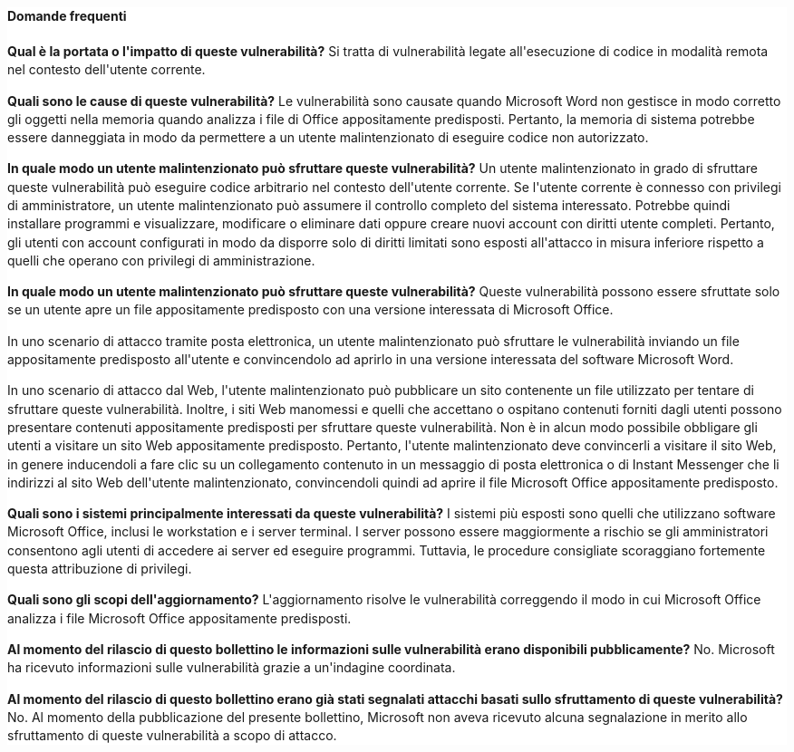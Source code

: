 #### Domande frequenti

**Qual è la portata o l'impatto di queste vulnerabilità?**
Si tratta di vulnerabilità legate all'esecuzione di codice in modalità remota nel contesto dell'utente corrente.

**Quali sono le cause di queste vulnerabilità?**
Le vulnerabilità sono causate quando Microsoft Word non gestisce in modo corretto gli oggetti nella memoria quando analizza i file di Office appositamente predisposti. Pertanto, la memoria di sistema potrebbe essere danneggiata in modo da permettere a un utente malintenzionato di eseguire codice non autorizzato.

**In quale modo un utente malintenzionato può sfruttare queste vulnerabilità?**
Un utente malintenzionato in grado di sfruttare queste vulnerabilità può eseguire codice arbitrario nel contesto dell'utente corrente. Se l'utente corrente è connesso con privilegi di amministratore, un utente malintenzionato può assumere il controllo completo del sistema interessato. Potrebbe quindi installare programmi e visualizzare, modificare o eliminare dati oppure creare nuovi account con diritti utente completi. Pertanto, gli utenti con account configurati in modo da disporre solo di diritti limitati sono esposti all'attacco in misura inferiore rispetto a quelli che operano con privilegi di amministrazione.

**In quale modo un utente malintenzionato può sfruttare queste vulnerabilità?**
Queste vulnerabilità possono essere sfruttate solo se un utente apre un file appositamente predisposto con una versione interessata di Microsoft Office.

In uno scenario di attacco tramite posta elettronica, un utente malintenzionato può sfruttare le vulnerabilità inviando un file appositamente predisposto all'utente e convincendolo ad aprirlo in una versione interessata del software Microsoft Word.

In uno scenario di attacco dal Web, l'utente malintenzionato può pubblicare un sito contenente un file utilizzato per tentare di sfruttare queste vulnerabilità. Inoltre, i siti Web manomessi e quelli che accettano o ospitano contenuti forniti dagli utenti possono presentare contenuti appositamente predisposti per sfruttare queste vulnerabilità. Non è in alcun modo possibile obbligare gli utenti a visitare un sito Web appositamente predisposto. Pertanto, l'utente malintenzionato deve convincerli a visitare il sito Web, in genere inducendoli a fare clic su un collegamento contenuto in un messaggio di posta elettronica o di Instant Messenger che li indirizzi al sito Web dell'utente malintenzionato, convincendoli quindi ad aprire il file Microsoft Office appositamente predisposto.

**Quali sono i sistemi principalmente interessati da queste vulnerabilità?**
I sistemi più esposti sono quelli che utilizzano software Microsoft Office, inclusi le workstation e i server terminal. I server possono essere maggiormente a rischio se gli amministratori consentono agli utenti di accedere ai server ed eseguire programmi. Tuttavia, le procedure consigliate scoraggiano fortemente questa attribuzione di privilegi.

**Quali sono gli scopi dell'aggiornamento?**
L'aggiornamento risolve le vulnerabilità correggendo il modo in cui Microsoft Office analizza i file Microsoft Office appositamente predisposti.

**Al momento del rilascio di questo bollettino le informazioni sulle vulnerabilità erano disponibili pubblicamente?**
No. Microsoft ha ricevuto informazioni sulle vulnerabilità grazie a un'indagine coordinata.

**Al momento del rilascio di questo bollettino erano già stati segnalati attacchi basati sullo sfruttamento di queste vulnerabilità?**
No. Al momento della pubblicazione del presente bollettino, Microsoft non aveva ricevuto alcuna segnalazione in merito allo sfruttamento di queste vulnerabilità a scopo di attacco.
